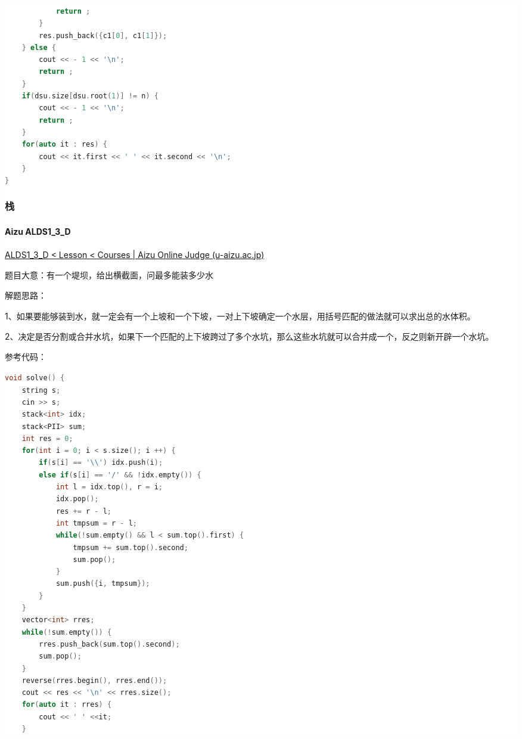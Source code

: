 ```cpp
            return ;
        }
        res.push_back({c1[0], c1[1]});
    } else {
        cout << - 1 << '\n';
        return ;
    }
    if(dsu.size[dsu.root(1)] != n) {
        cout << - 1 << '\n';
        return ;
    }
    for(auto it : res) {
        cout << it.first << ' ' << it.second << '\n';
    }
}
```



### 栈

#### Aizu ALDS1_3_D

[ALDS1_3_D < Lesson < Courses | Aizu Online Judge (u-aizu.ac.jp)](https://onlinejudge.u-aizu.ac.jp/courses/lesson/1/ALDS1/3/ALDS1_3_D)

题目大意：有一个堤坝，给出横截面，问最多能装多少水

解题思路：

1、如果要能够装到水，就一定会有一个上坡和一个下坡，一对上下坡确定一个水层，用括号匹配的做法就可以求出总的水体积。

2、决定是否分割或合并水坑，如果下一个匹配的上下坡跨过了多个水坑，那么这些水坑就可以合并成一个，反之则新开辟一个水坑。

参考代码：

```cpp
void solve() {
    string s;
    cin >> s;
    stack<int> idx;
    stack<PII> sum;
    int res = 0;
    for(int i = 0; i < s.size(); i ++) {
        if(s[i] == '\\') idx.push(i);
        else if(s[i] == '/' && !idx.empty()) {
            int l = idx.top(), r = i;
            idx.pop();
            res += r - l;
            int tmpsum = r - l;
            while(!sum.empty() && l < sum.top().first) {
                tmpsum += sum.top().second;
                sum.pop();
            }
            sum.push({i, tmpsum});
        }
    }
    vector<int> rres;
    while(!sum.empty()) {
        rres.push_back(sum.top().second);
        sum.pop();
    }
    reverse(rres.begin(), rres.end());    
    cout << res << '\n' << rres.size();
    for(auto it : rres) {
        cout << ' ' <<it;
    }
```